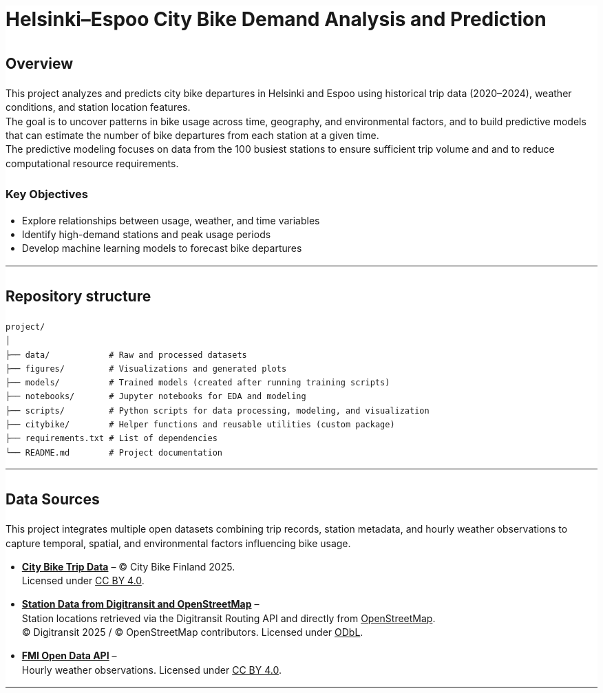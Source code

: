 # Helsinki–Espoo City Bike Demand Analysis and Prediction

## Overview
This project analyzes and predicts city bike departures in Helsinki and Espoo using historical trip data (2020–2024), weather conditions, and station location features.  
The goal is to uncover patterns in bike usage across time, geography, and environmental factors, and to build predictive models that can estimate the number of bike departures from each station at a given time.  
The predictive modeling focuses on data from the 100 busiest stations to ensure sufficient trip volume and and to reduce computational resource requirements.

### Key Objectives
- Explore relationships between usage, weather, and time variables  
- Identify high-demand stations and peak usage periods  
- Develop machine learning models to forecast bike departures

---

## Repository structure
```
project/
│
├── data/            # Raw and processed datasets
├── figures/         # Visualizations and generated plots
├── models/          # Trained models (created after running training scripts)
├── notebooks/       # Jupyter notebooks for EDA and modeling
├── scripts/         # Python scripts for data processing, modeling, and visualization
├── citybike/        # Helper functions and reusable utilities (custom package)
├── requirements.txt # List of dependencies
└── README.md        # Project documentation
```
---

## Data Sources
This project integrates multiple open datasets combining trip records, station metadata, and hourly weather observations to capture temporal, spatial, and environmental factors influencing bike usage.
- **[City Bike Trip Data](https://www.hsl.fi/en/opendata)** – © City Bike Finland 2025.  
  Licensed under [CC BY 4.0](https://creativecommons.org/licenses/by/4.0/).

- **[Station Data from Digitransit and OpenStreetMap](https://digitransit.fi/en/developers/apis/)** –  
  Station locations retrieved via the Digitransit Routing API and directly from [OpenStreetMap](https://www.openstreetmap.org).  
  © Digitransit 2025 / © OpenStreetMap contributors. Licensed under [ODbL](https://opendatacommons.org/licenses/odbl/).

- **[FMI Open Data API](https://en.ilmatieteenlaitos.fi/open-data)** –  
  Hourly weather observations. Licensed under [CC BY 4.0](https://creativecommons.org/licenses/by/4.0/).

---